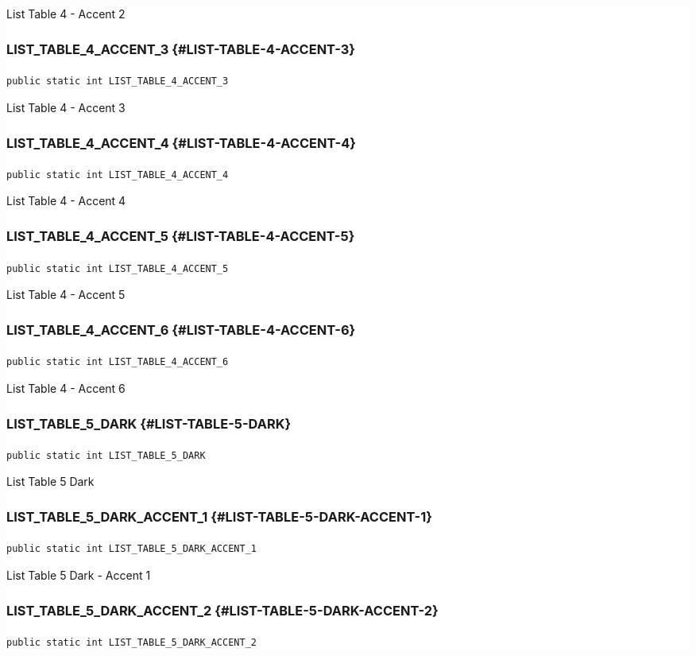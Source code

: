 
List Table 4 - Accent 2

### LIST_TABLE_4_ACCENT_3 {#LIST-TABLE-4-ACCENT-3}
```
public static int LIST_TABLE_4_ACCENT_3
```


List Table 4 - Accent 3

### LIST_TABLE_4_ACCENT_4 {#LIST-TABLE-4-ACCENT-4}
```
public static int LIST_TABLE_4_ACCENT_4
```


List Table 4 - Accent 4

### LIST_TABLE_4_ACCENT_5 {#LIST-TABLE-4-ACCENT-5}
```
public static int LIST_TABLE_4_ACCENT_5
```


List Table 4 - Accent 5

### LIST_TABLE_4_ACCENT_6 {#LIST-TABLE-4-ACCENT-6}
```
public static int LIST_TABLE_4_ACCENT_6
```


List Table 4 - Accent 6

### LIST_TABLE_5_DARK {#LIST-TABLE-5-DARK}
```
public static int LIST_TABLE_5_DARK
```


List Table 5 Dark

### LIST_TABLE_5_DARK_ACCENT_1 {#LIST-TABLE-5-DARK-ACCENT-1}
```
public static int LIST_TABLE_5_DARK_ACCENT_1
```


List Table 5 Dark - Accent 1

### LIST_TABLE_5_DARK_ACCENT_2 {#LIST-TABLE-5-DARK-ACCENT-2}
```
public static int LIST_TABLE_5_DARK_ACCENT_2
```
